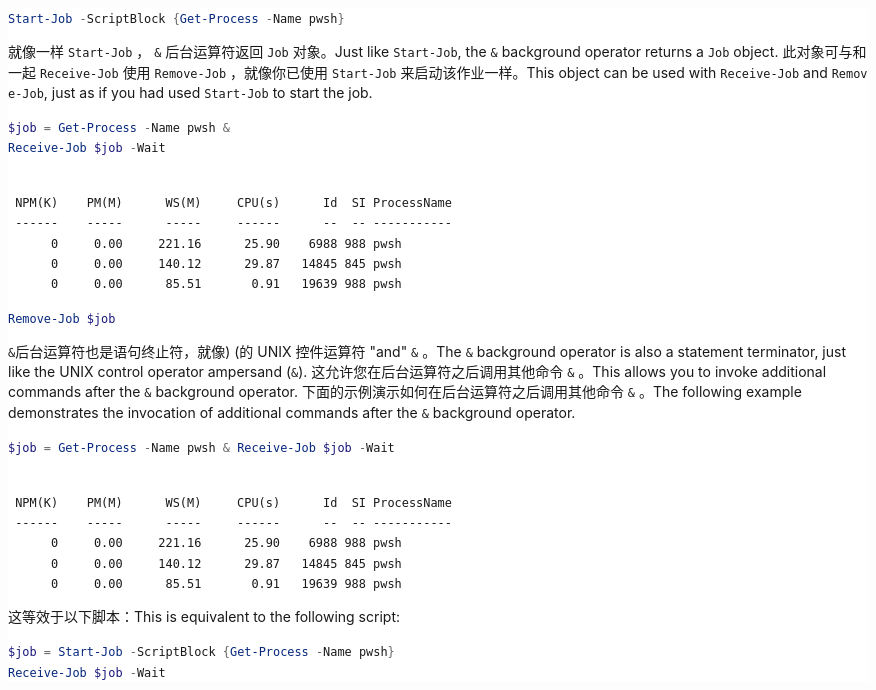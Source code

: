 ```powershell
Start-Job -ScriptBlock {Get-Process -Name pwsh}
```

<span data-ttu-id="2cde7-194">就像一样 `Start-Job` ， `&` 后台运算符返回 `Job` 对象。</span><span class="sxs-lookup"><span data-stu-id="2cde7-194">Just like `Start-Job`, the `&` background operator returns a `Job` object.</span></span> <span data-ttu-id="2cde7-195">此对象可与和一起 `Receive-Job` 使用 `Remove-Job` ，就像你已使用 `Start-Job` 来启动该作业一样。</span><span class="sxs-lookup"><span data-stu-id="2cde7-195">This object can be used with `Receive-Job` and `Remove-Job`, just as if you had used `Start-Job` to start the job.</span></span>

```powershell
$job = Get-Process -Name pwsh &
Receive-Job $job -Wait
```

```Output

 NPM(K)    PM(M)      WS(M)     CPU(s)      Id  SI ProcessName
 ------    -----      -----     ------      --  -- -----------
      0     0.00     221.16      25.90    6988 988 pwsh
      0     0.00     140.12      29.87   14845 845 pwsh
      0     0.00      85.51       0.91   19639 988 pwsh

```

```powershell
Remove-Job $job
```

<span data-ttu-id="2cde7-196">`&`后台运算符也是语句终止符，就像)  (的 UNIX 控件运算符 "and" `&` 。</span><span class="sxs-lookup"><span data-stu-id="2cde7-196">The `&` background operator is also a statement terminator, just like the UNIX control operator ampersand (`&`).</span></span> <span data-ttu-id="2cde7-197">这允许您在后台运算符之后调用其他命令 `&` 。</span><span class="sxs-lookup"><span data-stu-id="2cde7-197">This allows you to invoke additional commands after the `&` background operator.</span></span> <span data-ttu-id="2cde7-198">下面的示例演示如何在后台运算符之后调用其他命令 `&` 。</span><span class="sxs-lookup"><span data-stu-id="2cde7-198">The following example demonstrates the invocation of additional commands after the `&` background operator.</span></span>

```powershell
$job = Get-Process -Name pwsh & Receive-Job $job -Wait
```

```Output

 NPM(K)    PM(M)      WS(M)     CPU(s)      Id  SI ProcessName
 ------    -----      -----     ------      --  -- -----------
      0     0.00     221.16      25.90    6988 988 pwsh
      0     0.00     140.12      29.87   14845 845 pwsh
      0     0.00      85.51       0.91   19639 988 pwsh

```

<span data-ttu-id="2cde7-199">这等效于以下脚本：</span><span class="sxs-lookup"><span data-stu-id="2cde7-199">This is equivalent to the following script:</span></span>

```powershell
$job = Start-Job -ScriptBlock {Get-Process -Name pwsh}
Receive-Job $job -Wait
```
